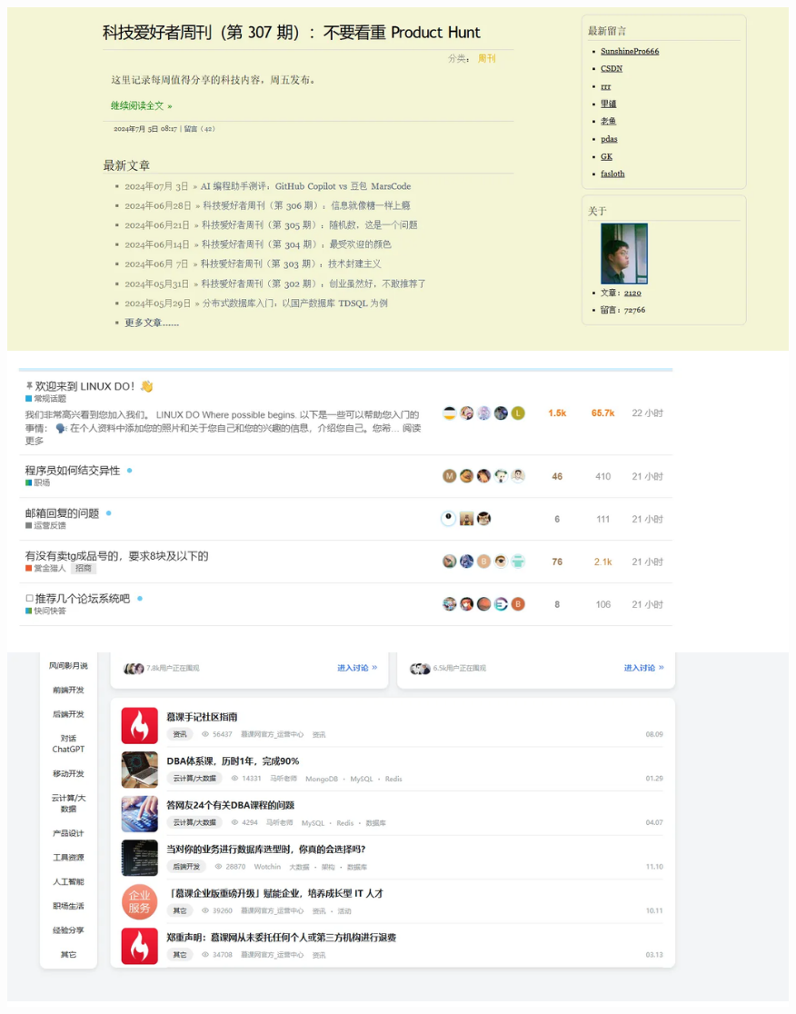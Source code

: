 ![image-20240709183038648](../../../public/posts/2024/08/10002/image-20240709183038648.webp)

![image-20240709183047905](../../../public/posts/2024/08/10002/image-20240709183047905.webp)

![image-20240709183111554](../../../public/posts/2024/08/10002/image-20240709183111554.webp)
